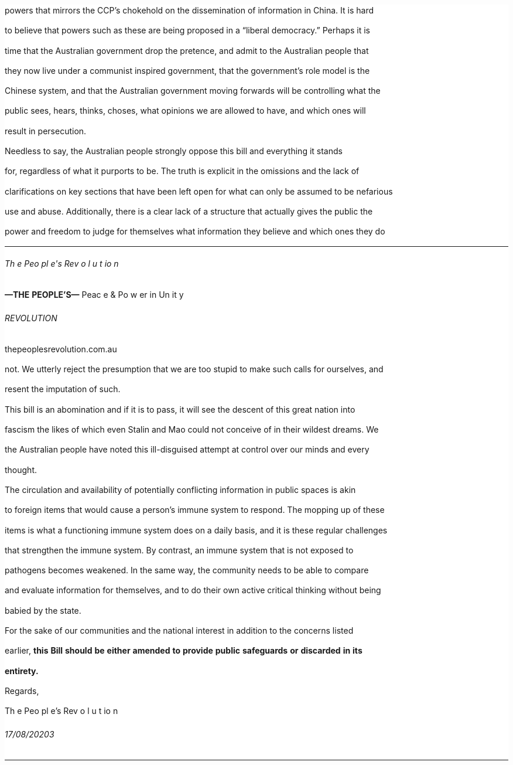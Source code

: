 powers that mirrors the CCP’s chokehold on the dissemination of information in China. It is hard

to believe that powers such as these are being proposed in a “liberal democracy.” Perhaps it is

time that the Australian government drop the pretence, and admit to the Australian people that

they now live under a communist inspired government, that the government’s role model is the

Chinese system, and that the Australian government moving forwards will be controlling what the

public sees, hears, thinks, choses, what opinions we are allowed to have, and which ones will

result in persecution.

Needless to say, the Australian people strongly oppose this bill and everything it stands

for, regardless of what it purports to be. The truth is explicit in the omissions and the lack of

clarifications on key sections that have been left open for what can only be assumed to be nefarious

use and abuse. Additionally, there is a clear lack of a structure that actually gives the public the

power and freedom to judge for themselves what information they believe and which ones they do


-----

###### Th e Peo pl e's Rev o l u t io n

**—THE** **PEOPLE’S—** Peac e & Po w er in Un it y

###### REVOLUTION
 thepeoplesrevolution.com.au

not. We utterly reject the presumption that we are too stupid to make such calls for ourselves, and

resent the imputation of such.

This bill is an abomination and if it is to pass, it will see the descent of this great nation into

fascism the likes of which even Stalin and Mao could not conceive of in their wildest dreams. We

the Australian people have noted this ill-disguised attempt at control over our minds and every

thought.

The circulation and availability of potentially conflicting information in public spaces is akin

to foreign items that would cause a person’s immune system to respond. The mopping up of these

items is what a functioning immune system does on a daily basis, and it is these regular challenges

that strengthen the immune system. By contrast, an immune system that is not exposed to

pathogens becomes weakened. In the same way, the community needs to be able to compare

and evaluate information for themselves, and to do their own active critical thinking without being

babied by the state.

For the sake of our communities and the national interest in addition to the concerns listed

earlier, **this** **Bill** **should** **be** **either** **amended** **to** **provide** **public** **safeguards** **or** **discarded** **in** **its**

**entirety.**

Regards,

Th e Peo pl e’s Rev o l u t io n

###### 17/08/20203


-----

